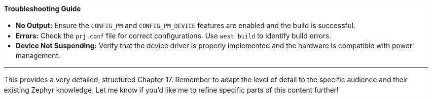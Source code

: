 **Troubleshooting Guide**

*   **No Output:**  Ensure the `CONFIG_PM` and `CONFIG_PM_DEVICE` features are enabled and the build is successful.
*   **Errors:**  Check the `prj.conf` file for correct configurations.  Use `west build` to identify build errors.
*   **Device Not Suspending:** Verify that the device driver is properly implemented and the hardware is compatible with power management.

---

This provides a very detailed, structured Chapter 17. Remember to adapt the level of detail to the specific audience and their existing Zephyr knowledge. Let me know if you’d like me to refine specific parts of this content further!